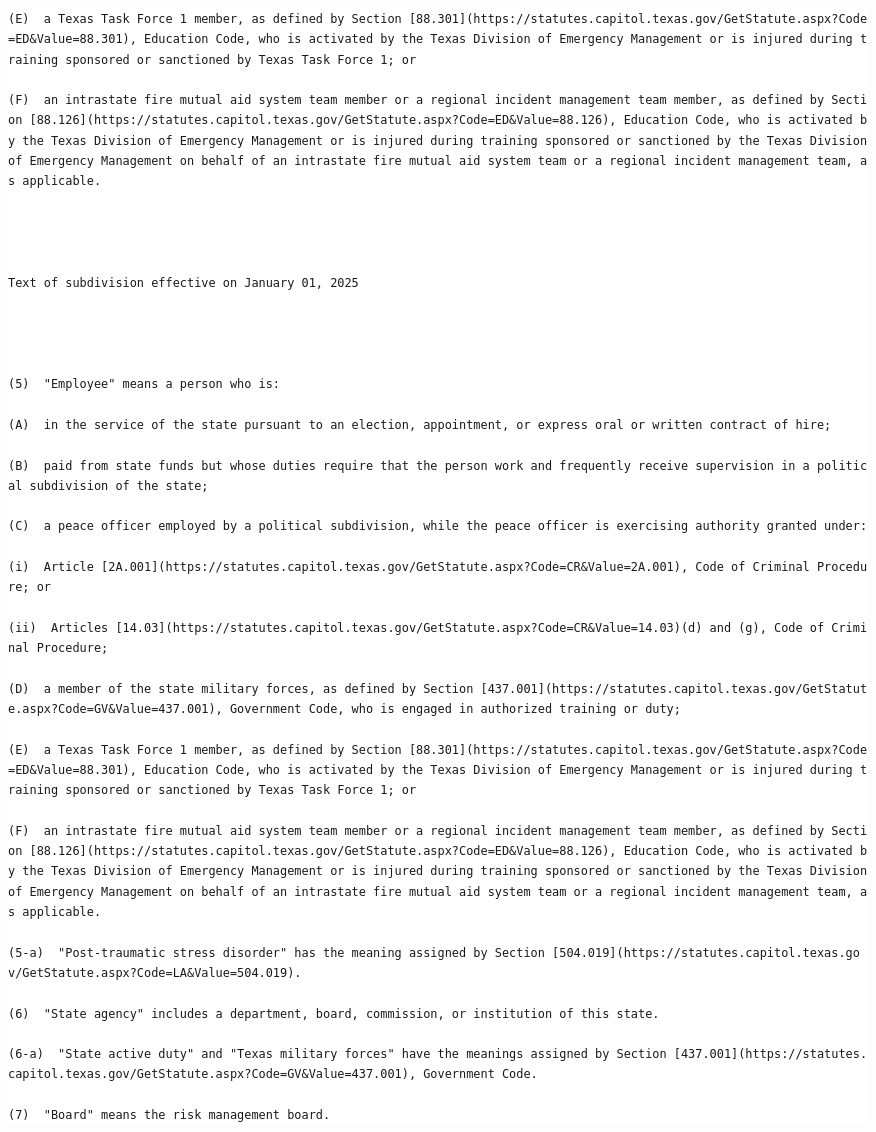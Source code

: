     (E)  a Texas Task Force 1 member, as defined by Section [88.301](https://statutes.capitol.texas.gov/GetStatute.aspx?Code=ED&Value=88.301), Education Code, who is activated by the Texas Division of Emergency Management or is injured during training sponsored or sanctioned by Texas Task Force 1; or
    
    (F)  an intrastate fire mutual aid system team member or a regional incident management team member, as defined by Section [88.126](https://statutes.capitol.texas.gov/GetStatute.aspx?Code=ED&Value=88.126), Education Code, who is activated by the Texas Division of Emergency Management or is injured during training sponsored or sanctioned by the Texas Division of Emergency Management on behalf of an intrastate fire mutual aid system team or a regional incident management team, as applicable.
    
      
    
    
    Text of subdivision effective on January 01, 2025
    
      
    
    
    (5)  "Employee" means a person who is:
    
    (A)  in the service of the state pursuant to an election, appointment, or express oral or written contract of hire;
    
    (B)  paid from state funds but whose duties require that the person work and frequently receive supervision in a political subdivision of the state;
    
    (C)  a peace officer employed by a political subdivision, while the peace officer is exercising authority granted under:
    
    (i)  Article [2A.001](https://statutes.capitol.texas.gov/GetStatute.aspx?Code=CR&Value=2A.001), Code of Criminal Procedure; or
    
    (ii)  Articles [14.03](https://statutes.capitol.texas.gov/GetStatute.aspx?Code=CR&Value=14.03)(d) and (g), Code of Criminal Procedure;
    
    (D)  a member of the state military forces, as defined by Section [437.001](https://statutes.capitol.texas.gov/GetStatute.aspx?Code=GV&Value=437.001), Government Code, who is engaged in authorized training or duty;
    
    (E)  a Texas Task Force 1 member, as defined by Section [88.301](https://statutes.capitol.texas.gov/GetStatute.aspx?Code=ED&Value=88.301), Education Code, who is activated by the Texas Division of Emergency Management or is injured during training sponsored or sanctioned by Texas Task Force 1; or
    
    (F)  an intrastate fire mutual aid system team member or a regional incident management team member, as defined by Section [88.126](https://statutes.capitol.texas.gov/GetStatute.aspx?Code=ED&Value=88.126), Education Code, who is activated by the Texas Division of Emergency Management or is injured during training sponsored or sanctioned by the Texas Division of Emergency Management on behalf of an intrastate fire mutual aid system team or a regional incident management team, as applicable.
    
    (5-a)  "Post-traumatic stress disorder" has the meaning assigned by Section [504.019](https://statutes.capitol.texas.gov/GetStatute.aspx?Code=LA&Value=504.019).
    
    (6)  "State agency" includes a department, board, commission, or institution of this state.
    
    (6-a)  "State active duty" and "Texas military forces" have the meanings assigned by Section [437.001](https://statutes.capitol.texas.gov/GetStatute.aspx?Code=GV&Value=437.001), Government Code.
    
    (7)  "Board" means the risk management board.
    
    
    
    